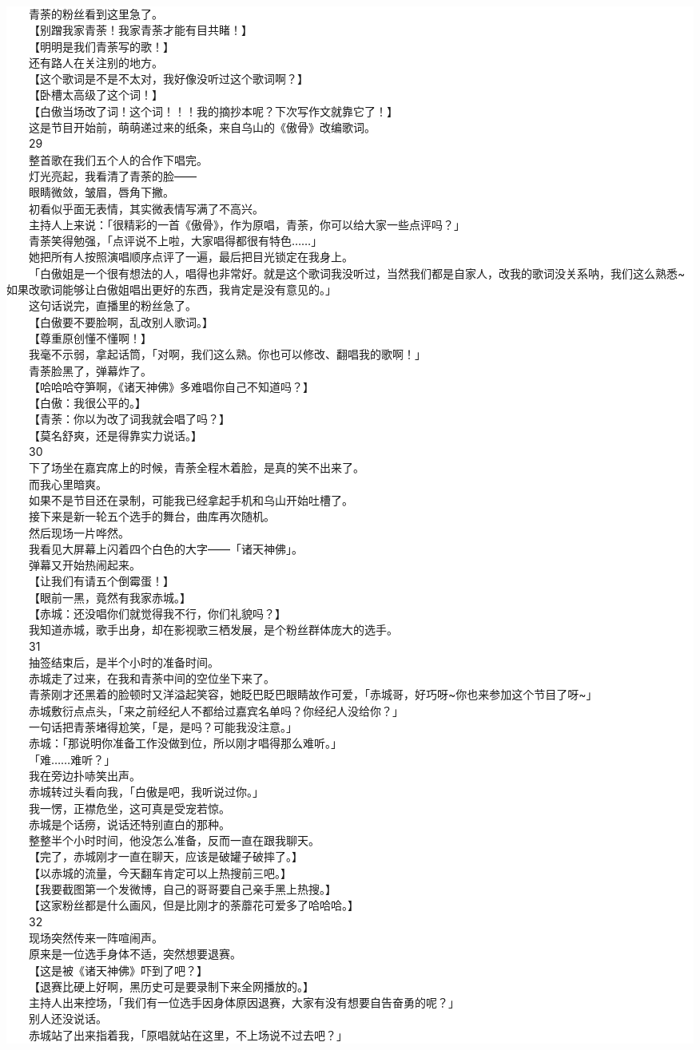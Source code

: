 &emsp;&emsp;青荼的粉丝看到这里急了。  
&emsp;&emsp;【别蹭我家青荼！我家青荼才能有目共睹！】  
&emsp;&emsp;【明明是我们青荼写的歌！】  
&emsp;&emsp;还有路人在关注别的地方。  
&emsp;&emsp;【这个歌词是不是不太对，我好像没听过这个歌词啊？】  
&emsp;&emsp;【卧槽太高级了这个词！】  
&emsp;&emsp;【白傲当场改了词！这个词！！！我的摘抄本呢？下次写作文就靠它了！】  
&emsp;&emsp;这是节目开始前，萌萌递过来的纸条，来自乌山的《傲骨》改编歌词。  
&emsp;&emsp;29  
&emsp;&emsp;整首歌在我们五个人的合作下唱完。  
&emsp;&emsp;灯光亮起，我看清了青荼的脸——  
&emsp;&emsp;眼睛微敛，皱眉，唇角下撇。  
&emsp;&emsp;初看似乎面无表情，其实微表情写满了不高兴。  
&emsp;&emsp;主持人上来说：「很精彩的一首《傲骨》，作为原唱，青荼，你可以给大家一些点评吗？」  
&emsp;&emsp;青荼笑得勉强，「点评说不上啦，大家唱得都很有特色……」  
&emsp;&emsp;她把所有人按照演唱顺序点评了一遍，最后把目光锁定在我身上。  
&emsp;&emsp;「白傲姐是一个很有想法的人，唱得也非常好。就是这个歌词我没听过，当然我们都是自家人，改我的歌词没关系呐，我们这么熟悉~如果改歌词能够让白傲姐唱出更好的东西，我肯定是没有意见的。」  
&emsp;&emsp;这句话说完，直播里的粉丝急了。  
&emsp;&emsp;【白傲要不要脸啊，乱改别人歌词。】  
&emsp;&emsp;【尊重原创懂不懂啊！】  
&emsp;&emsp;我毫不示弱，拿起话筒，「对啊，我们这么熟。你也可以修改、翻唱我的歌啊！」  
&emsp;&emsp;青荼脸黑了，弹幕炸了。  
&emsp;&emsp;【哈哈哈夺笋啊，《诸天神佛》多难唱你自己不知道吗？】  
&emsp;&emsp;【白傲：我很公平的。】  
&emsp;&emsp;【青荼：你以为改了词我就会唱了吗？】  
&emsp;&emsp;【莫名舒爽，还是得靠实力说话。】  
&emsp;&emsp;30  
&emsp;&emsp;下了场坐在嘉宾席上的时候，青荼全程木着脸，是真的笑不出来了。  
&emsp;&emsp;而我心里暗爽。  
&emsp;&emsp;如果不是节目还在录制，可能我已经拿起手机和乌山开始吐槽了。  
&emsp;&emsp;接下来是新一轮五个选手的舞台，曲库再次随机。  
&emsp;&emsp;然后现场一片哗然。  
&emsp;&emsp;我看见大屏幕上闪着四个白色的大字——「诸天神佛」。  
&emsp;&emsp;弹幕又开始热闹起来。  
&emsp;&emsp;【让我们有请五个倒霉蛋！】  
&emsp;&emsp;【眼前一黑，竟然有我家赤城。】  
&emsp;&emsp;【赤城：还没唱你们就觉得我不行，你们礼貌吗？】  
&emsp;&emsp;我知道赤城，歌手出身，却在影视歌三栖发展，是个粉丝群体庞大的选手。  
&emsp;&emsp;31  
&emsp;&emsp;抽签结束后，是半个小时的准备时间。  
&emsp;&emsp;赤城走了过来，在我和青荼中间的空位坐下来了。  
&emsp;&emsp;青荼刚才还黑着的脸顿时又洋溢起笑容，她眨巴眨巴眼睛故作可爱，「赤城哥，好巧呀~你也来参加这个节目了呀~」  
&emsp;&emsp;赤城敷衍点点头，「来之前经纪人不都给过嘉宾名单吗？你经纪人没给你？」  
&emsp;&emsp;一句话把青荼堵得尬笑，「是，是吗？可能我没注意。」  
&emsp;&emsp;赤城：「那说明你准备工作没做到位，所以刚才唱得那么难听。」  
&emsp;&emsp;「难……难听？」  
&emsp;&emsp;我在旁边扑哧笑出声。  
&emsp;&emsp;赤城转过头看向我，「白傲是吧，我听说过你。」  
&emsp;&emsp;我一愣，正襟危坐，这可真是受宠若惊。  
&emsp;&emsp;赤城是个话痨，说话还特别直白的那种。  
&emsp;&emsp;整整半个小时时间，他没怎么准备，反而一直在跟我聊天。  
&emsp;&emsp;【完了，赤城刚才一直在聊天，应该是破罐子破摔了。】  
&emsp;&emsp;【以赤城的流量，今天翻车肯定可以上热搜前三吧。】  
&emsp;&emsp;【我要截图第一个发微博，自己的哥哥要自己亲手黑上热搜。】  
&emsp;&emsp;【这家粉丝都是什么画风，但是比刚才的荼蘼花可爱多了哈哈哈。】  
&emsp;&emsp;32  
&emsp;&emsp;现场突然传来一阵喧闹声。  
&emsp;&emsp;原来是一位选手身体不适，突然想要退赛。  
&emsp;&emsp;【这是被《诸天神佛》吓到了吧？】  
&emsp;&emsp;【退赛比硬上好啊，黑历史可是要录制下来全网播放的。】  
&emsp;&emsp;主持人出来控场，「我们有一位选手因身体原因退赛，大家有没有想要自告奋勇的呢？」  
&emsp;&emsp;别人还没说话。  
&emsp;&emsp;赤城站了出来指着我，「原唱就站在这里，不上场说不过去吧？」  